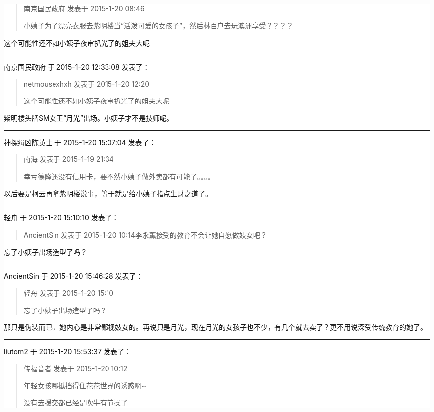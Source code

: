 > 南京国民政府 发表于 2015-1-20 08:46
> 
> 小姨子为了漂亮衣服去紫明楼当“活泼可爱的女孩子”，然后林百户去玩澳洲享受？？？？



这个可能性还不如小姨子夜审扒光了的姐夫大呢

---------

南京国民政府 于 2015-1-20 12:33:08 发表了：

> netmousexhxh 发表于 2015-1-20 12:20
> 
> 这个可能性还不如小姨子夜审扒光了的姐夫大呢



紫明楼头牌SM女王“月光”出场。小姨子才不是技师呢。

---------

神探缉凶陈英士 于 2015-1-20 15:07:04 发表了：

> 南海 发表于 2015-1-19 21:34
> 
> 幸亏德隆还没有信用卡，要不然小姨子做外卖都有可能了。。。。



以后要是柯云再拿紫明楼说事，等于就是给小姨子指点生财之道了。

---------

轻舟 于 2015-1-20 15:10:10 发表了：

> AncientSin 发表于 2015-1-20 10:14李永薰接受的教育不会让她自愿做妓女吧？



忘了小姨子出场造型了吗？

---------

AncientSin 于 2015-1-20 15:46:28 发表了：

> 轻舟 发表于 2015-1-20 15:10
> 
> 忘了小姨子出场造型了吗？



那只是伪装而已，她内心是非常鄙视妓女的。再说只是月光，现在月光的女孩子也不少，有几个就去卖了？更不用说深受传统教育的她了。

---------

liutom2 于 2015-1-20 15:53:37 发表了：

> 传福音者 发表于 2015-1-20 10:12
> 
> 年轻女孩哪抵挡得住花花世界的诱惑啊~
> 
> 没有去援交都已经是吹牛有节操了
